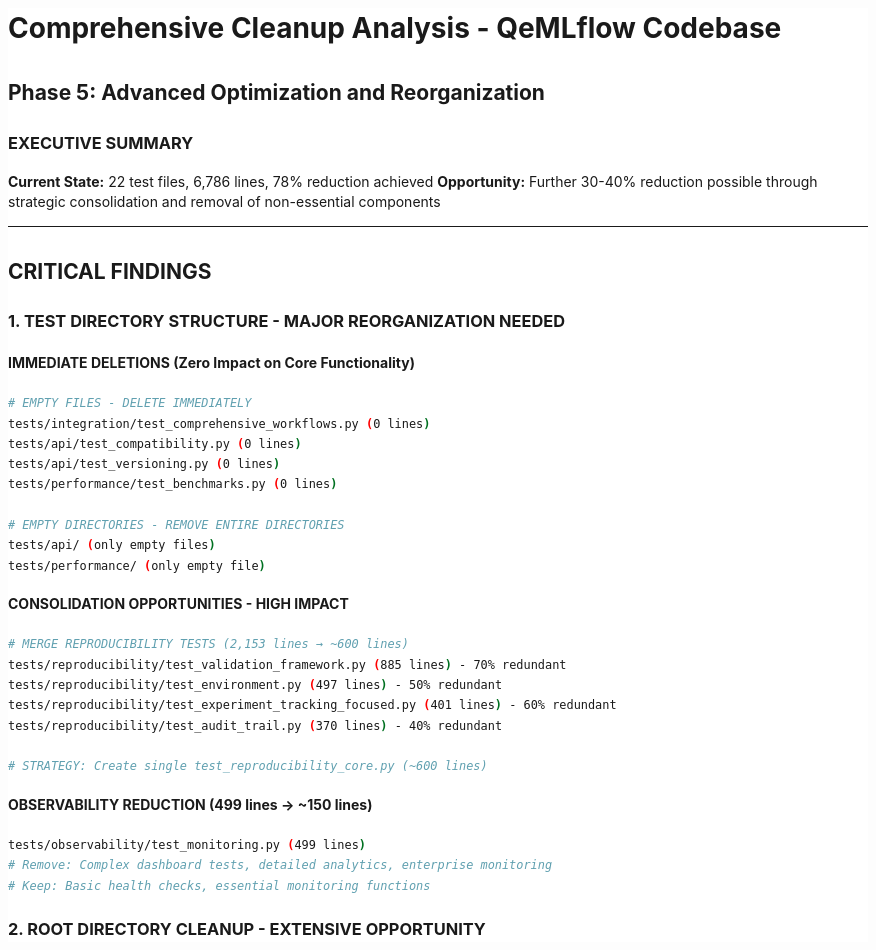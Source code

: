 # Comprehensive Cleanup Analysis - QeMLflow Codebase
## Phase 5: Advanced Optimization and Reorganization

### EXECUTIVE SUMMARY
**Current State:** 22 test files, 6,786 lines, 78% reduction achieved
**Opportunity:** Further 30-40% reduction possible through strategic consolidation and removal of non-essential components

---

## CRITICAL FINDINGS

### 1. TEST DIRECTORY STRUCTURE - MAJOR REORGANIZATION NEEDED

#### IMMEDIATE DELETIONS (Zero Impact on Core Functionality)
```bash
# EMPTY FILES - DELETE IMMEDIATELY
tests/integration/test_comprehensive_workflows.py (0 lines)
tests/api/test_compatibility.py (0 lines) 
tests/api/test_versioning.py (0 lines)
tests/performance/test_benchmarks.py (0 lines)

# EMPTY DIRECTORIES - REMOVE ENTIRE DIRECTORIES
tests/api/ (only empty files)
tests/performance/ (only empty file)
```

#### CONSOLIDATION OPPORTUNITIES - HIGH IMPACT
```bash
# MERGE REPRODUCIBILITY TESTS (2,153 lines → ~600 lines)
tests/reproducibility/test_validation_framework.py (885 lines) - 70% redundant
tests/reproducibility/test_environment.py (497 lines) - 50% redundant  
tests/reproducibility/test_experiment_tracking_focused.py (401 lines) - 60% redundant
tests/reproducibility/test_audit_trail.py (370 lines) - 40% redundant

# STRATEGY: Create single test_reproducibility_core.py (~600 lines)
```

#### OBSERVABILITY REDUCTION (499 lines → ~150 lines)
```bash
tests/observability/test_monitoring.py (499 lines)
# Remove: Complex dashboard tests, detailed analytics, enterprise monitoring
# Keep: Basic health checks, essential monitoring functions
```

### 2. ROOT DIRECTORY CLEANUP - EXTENSIVE OPPORTUNITY

